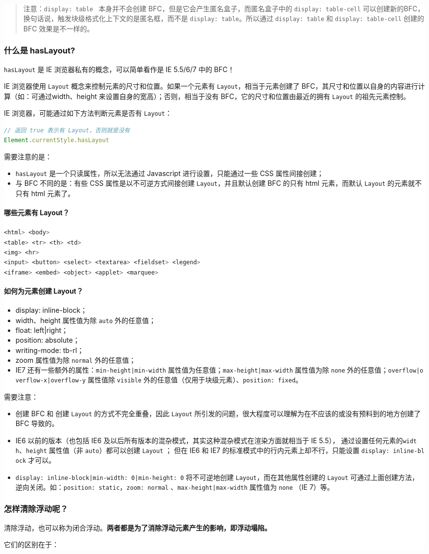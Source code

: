 > 注意：`display: table ` 本身并不会创建  BFC，但是它会产生匿名盒子，而匿名盒子中的 `display: table-cell` 可以创建新的BFC，换句话说，触发块级格式化上下文的是匿名框，而不是 `display: table`。所以通过 `display: table` 和 `display: table-cell` 创建的 BFC 效果是不一样的。

### 什么是 hasLayout?

`hasLayout` 是 IE 浏览器私有的概念，可以简单看作是 IE 5.5/6/7 中的 BFC！

IE 浏览器使用 `Layout` 概念来控制元素的尺寸和位置。如果一个元素有 `Layout`，相当于元素创建了 BFC，其尺寸和位置以自身的内容进行计算（如：可通过width、height 来设置自身的宽高）；否则，相当于没有 BFC，它的尺寸和位置由最近的拥有 `Layout` 的祖先元素控制。

IE 浏览器，可能通过如下方法判断元素是否有 `Layout`：

```js
// 返回 true 表示有 Layout，否则就是没有
Element.currentStyle.hasLayout
```

需要注意的是：

* `hasLayout` 是一个只读属性，所以无法通过 Javascript 进行设置，只能通过一些 CSS 属性间接创建；
* 与 BFC 不同的是：有些 CSS 属性是以不可逆方式间接创建 `Layout`，并且默认创建 BFC 的只有 html 元素，而默认 `Layout` 的元素就不只有 html 元素了。

#### 哪些元素有 Layout？

```css
<html> <body>
<table> <tr> <th> <td>
<img> <hr>
<input> <button> <select> <textarea> <fieldset> <legend>
<iframe> <embed> <object> <applet> <marquee>
```

#### 如何为元素创建 Layout？

* display: inline-block；
* width、height 属性值为除 `auto` 外的任意值；
* float: left|right；
* position: absolute；
* writing-mode: tb-rl；
* zoom 属性值为除 `normal` 外的任意值；
* IE7 还有一些额外的属性：`min-height|min-width` 属性值为任意值；`max-height|max-width` 属性值为除 `none` 外的任意值；`overflow|overflow-x|overflow-y` 属性值除 `visible` 外的任意值（仅用于块级元素）、`position: fixed`。

需要注意：

* 创建 BFC 和 创建 `Layout` 的方式不完全重叠，因此 `Layout` 所引发的问题，很大程度可以理解为在不应该的或没有预料到的地方创建了 BFC 导致的。

* IE6 以前的版本（也包括 IE6 及以后所有版本的混杂模式，其实这种混杂模式在渲染方面就相当于 IE 5.5）， 通过设置任何元素的`width`、`height` 属性值（非 `auto`）都可以创建 `Layout` ； 但在 IE6 和 IE7 的标准模式中的行内元素上却不行，只能设置 `display: inline-block` 才可以。
* `display: inline-block|min-width: 0|min-height: 0` 将不可逆地创建 `Layout`，而在其他属性创建的 `Layout` 可通过上面创建方法，逆向关闭。如：`position: static`，`zoom: normal` 、`max-height|max-width` 属性值为 `none` （IE 7）等。

### 怎样清除浮动呢？

清除浮动，也可以称为闭合浮动。**两者都是为了消除浮动元素产生的影响，即浮动塌陷。**

它们的区别在于：
